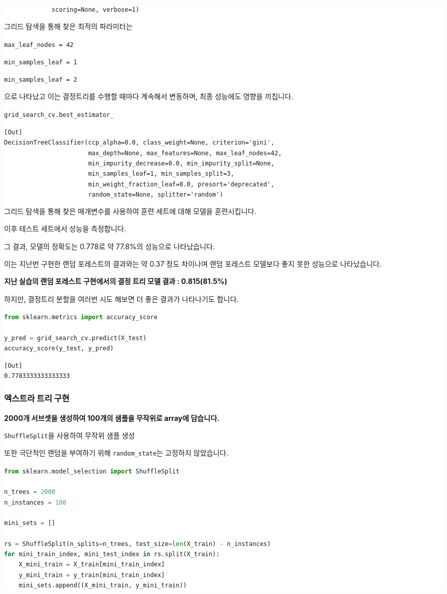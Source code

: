                  scoring=None, verbose=1)



그리드 탐색을 통해 찾은 최적의 파라미터는

`max_leaf_nodes = 42`

`min_samples_leaf = 1`

`min_samples_leaf = 2`

으로 나타났고 이는 결정트리를 수행할 때마다 계속해서 변동하며, 최종 성능에도 영향을 끼칩니다.


```python
grid_search_cv.best_estimator_
```


    [Out]
    DecisionTreeClassifier(ccp_alpha=0.0, class_weight=None, criterion='gini',
                           max_depth=None, max_features=None, max_leaf_nodes=42,
                           min_impurity_decrease=0.0, min_impurity_split=None,
                           min_samples_leaf=1, min_samples_split=3,
                           min_weight_fraction_leaf=0.0, presort='deprecated',
                           random_state=None, splitter='random')



그리드 탐색을 통해 찾은 매개변수를 사용하여 훈련 세트에 대해 모델을 훈련시킵니다.

이후 테스트 세트에서 성능을 측정합니다.

그 결과, 모델의 정확도는 0.778로 약 77.8%의 성능으로 나타났습니다.

이는 지난번 구현한 랜덤 포레스트의 결과와는 약 0.37 정도 차이나며 랜덤 포레스트 모델보다 좋지 못한 성능으로 나타났습니다.

**지난 실습의 랜덤 포레스트 구현에서의 결정 트리 모델 결과 : 0.815(81.5%)**

하지만, 결정트리 분할을 여러번 시도 해보면 더 좋은 결과가 나타나기도 합니다.


```python
from sklearn.metrics import accuracy_score

y_pred = grid_search_cv.predict(X_test)
accuracy_score(y_test, y_pred)
```


    [Out]
    0.7783333333333333



### 엑스트라 트리 구현
**2000개 서브셋을 생성하여 100개의 샘플을 무작위로 array에 담습니다.**

`ShuffleSplit`을 사용하여 무작위 샘플 생성 

또한 극단적인 랜덤을 부여하기 위해 `random_state`는 고정하지 않았습니다.


```python
from sklearn.model_selection import ShuffleSplit

n_trees = 2000
n_instances = 100

mini_sets = []

rs = ShuffleSplit(n_splits=n_trees, test_size=len(X_train) - n_instances)
for mini_train_index, mini_test_index in rs.split(X_train):
    X_mini_train = X_train[mini_train_index]
    y_mini_train = y_train[mini_train_index]
    mini_sets.append((X_mini_train, y_mini_train))
```